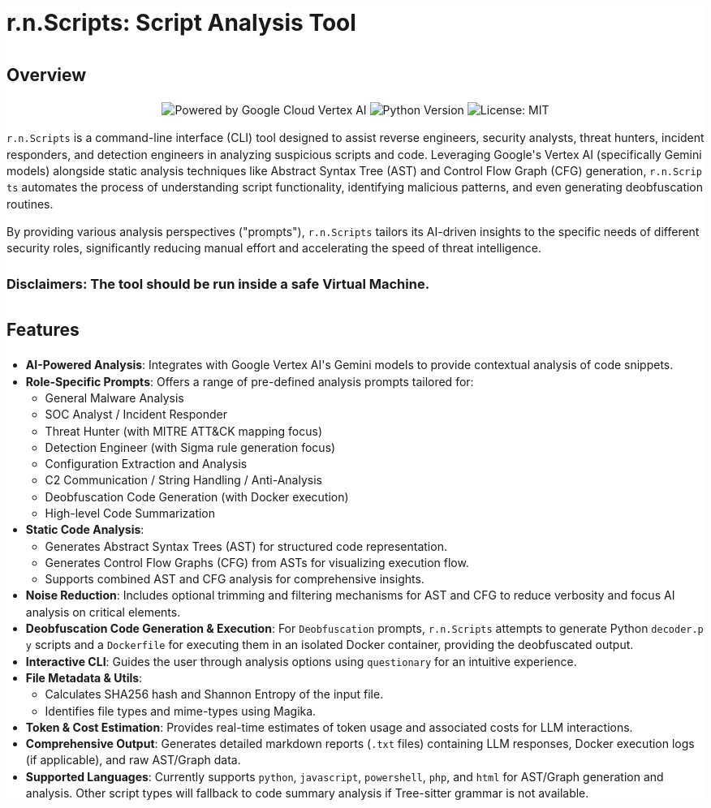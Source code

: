 # r.n.Scripts: Script Analysis Tool

## Overview

<p align="center">
  <img src="https://img.shields.io/badge/Powered%20by-Google%20Vertex%20AI-4285F4?style=for-the-badge&logo=google-cloud&logoColor=white" alt="Powered by Google Cloud Vertex AI"/>
  <img src="https://img.shields.io/badge/Language-Python%203.10%2B-blue?style=for-the-badge&logo=python&logoColor=white" alt="Python Version"/>
  <img src="https://img.shields.io/badge/Licence-MIT-green?style=for-the-badge" alt="License: MIT"/>
</p>

`r.n.Scripts` is a command-line interface (CLI) tool designed to assist reverse engineers, security analysts, threat hunters, incident responders, and detection engineers in analyzing suspicious scripts and code. Leveraging Google's Vertex AI (specifically Gemini models) alongside static analysis techniques like Abstract Syntax Tree (AST) and Control Flow Graph (CFG) generation, `r.n.Scripts` automates the process of understanding script functionality, identifying malicious patterns, and even generating deobfuscation routines.

By providing various analysis perspectives ("prompts"), `r.n.Scripts` tailors its AI-driven insights to the specific needs of different security roles, significantly reducing manual effort and accelerating the speed of threat intelligence.

### Disclaimers: The tool should be run inside a safe Virtual Machine.

## Features

-   **AI-Powered Analysis**: Integrates with Google Vertex AI's Gemini models to provide contextual analysis of code snippets.
-   **Role-Specific Prompts**: Offers a range of pre-defined analysis prompts tailored for:
    -   General Malware Analysis
    -   SOC Analyst / Incident Responder
    -   Threat Hunter (with MITRE ATT&CK mapping focus)
    -   Detection Engineer (with Sigma rule generation focus)
    -   Configuration Extraction and Analysis
    -   C2 Communication / String Handling / Anti-Analysis
    -   Deobfuscation Code Generation (with Docker execution)
    -   High-level Code Summarization
-   **Static Code Analysis**:
    -   Generates Abstract Syntax Trees (AST) for structured code representation.
    -   Generates Control Flow Graphs (CFG) from ASTs for visualizing execution flow.
    -   Supports combined AST and CFG analysis for comprehensive insights.
-   **Noise Reduction**: Includes optional trimming and filtering mechanisms for AST and CFG to reduce verbosity and focus AI analysis on critical elements.
-   **Deobfuscation Code Generation & Execution**: For `Deobfuscation` prompts, `r.n.Scripts` attempts to generate Python `decoder.py` scripts and a `Dockerfile` for executing them in an isolated Docker container, providing the deobfuscated output.
-   **Interactive CLI**: Guides the user through analysis options using `questionary` for an intuitive experience.
-   **File Metadata & Utils**:
    -   Calculates SHA256 hash and Shannon Entropy of the input file.
    -   Identifies file types and mime-types using Magika.
-   **Token & Cost Estimation**: Provides real-time estimates of token usage and associated costs for LLM interactions.
-   **Comprehensive Output**: Generates detailed markdown reports (`.txt` files) containing LLM responses, Docker execution logs (if applicable), and raw AST/Graph data.
-   **Supported Languages**: Currently supports `python`, `javascript`, `powershell`, `php`, and `html` for AST/Graph generation and analysis. Other script types will fallback to code summary analysis if Tree-sitter grammar is not available.
